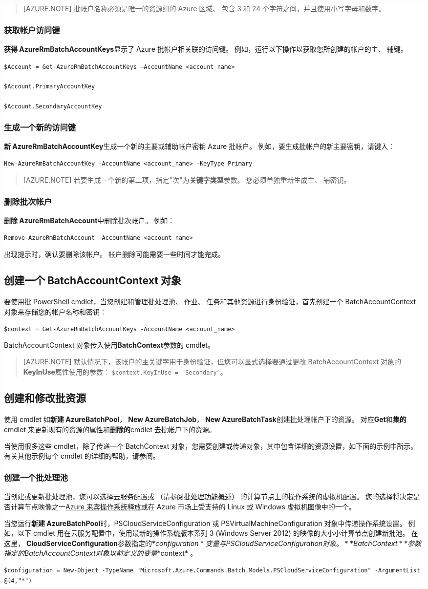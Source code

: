 > [AZURE.NOTE] 批帐户名称必须是唯一的资源组的 Azure 区域、 包含 3 和 24 个字符之间，并且使用小写字母和数字。

### <a name="get-account-access-keys"></a>获取帐户访问键
**获得 AzureRmBatchAccountKeys**显示了 Azure 批帐户相关联的访问键。 例如，运行以下操作以获取您所创建的帐户的主、 辅键。

    $Account = Get-AzureRmBatchAccountKeys –AccountName <account_name>

    $Account.PrimaryAccountKey

    $Account.SecondaryAccountKey

### <a name="generate-a-new-access-key"></a>生成一个新的访问键
**新 AzureRmBatchAccountKey**生成一个新的主要或辅助帐户密钥 Azure 批帐户。 例如，要生成批帐户的新主要密钥，请键入︰

    New-AzureRmBatchAccountKey -AccountName <account_name> -KeyType Primary

> [AZURE.NOTE] 若要生成一个新的第二项，指定"次"为**关键字类型**参数。 您必须单独重新生成主、 辅密钥。

### <a name="delete-a-batch-account"></a>删除批次帐户
**删除 AzureRmBatchAccount**中删除批次帐户。 例如︰

    Remove-AzureRmBatchAccount -AccountName <account_name>

出现提示时，确认要删除该帐户。 帐户删除可能需要一些时间才能完成。

## <a name="create-a-batchaccountcontext-object"></a>创建一个 BatchAccountContext 对象

要使用批 PowerShell cmdlet，当您创建和管理批处理池、 作业、 任务和其他资源进行身份验证，首先创建一个 BatchAccountContext 对象来存储您的帐户名称和密钥︰

    $context = Get-AzureRmBatchAccountKeys -AccountName <account_name>

BatchAccountContext 对象传入使用**BatchContext**参数的 cmdlet。

> [AZURE.NOTE] 默认情况下，该帐户的主关键字用于身份验证，但您可以显式选择要通过更改 BatchAccountContext 对象的**KeyInUse**属性使用的参数︰ `$context.KeyInUse = "Secondary"`。

## <a name="create-and-modify-batch-resources"></a>创建和修改批资源
使用 cmdlet 如**新建 AzureBatchPool**， **New AzureBatchJob**， **New AzureBatchTask**创建批处理帐户下的资源。 对应**Get**和**集的**cmdlet 来更新现有的资源的属性和**删除的**cmdlet 去批帐户下的资源。

当使用很多这些 cmdlet，除了传递一个 BatchContext 对象，您需要创建或传递对象，其中包含详细的资源设置，如下面的示例中所示。 有关其他示例每个 cmdlet 的详细的帮助，请参阅。

### <a name="create-a-batch-pool"></a>创建一个批处理池

当创建或更新批处理池，您可以选择云服务配置或 （请参阅[批处理功能概述](batch-api-basics.md#pool)） 的计算节点上的操作系统的虚拟机配置。 您的选择将决定是否计算节点映像之一[Azure 来宾操作系统释放](../cloud-services/cloud-services-guestos-update-matrix.md#releases)或在 Azure 市场上受支持的 Linux 或 Windows 虚拟机图像中的一个。

当您运行**新建 AzureBatchPool**时，PSCloudServiceConfiguration 或 PSVirtualMachineConfiguration 对象中传递操作系统设置。 例如，以下 cmdlet 用在云服务配置中，使用最新的操作系统版本系列 3 (Windows Server 2012) 的映像的大小小计算节点创建新批池。 在这里， **CloudServiceConfiguration**参数指定的*$configuration*变量与 PSCloudServiceConfiguration 对象。 **BatchContext**参数指定的 BatchAccountContext 对象以前定义的变量*$context* 。

    $configuration = New-Object -TypeName "Microsoft.Azure.Commands.Batch.Models.PSCloudServiceConfiguration" -ArgumentList @(4,"*")
